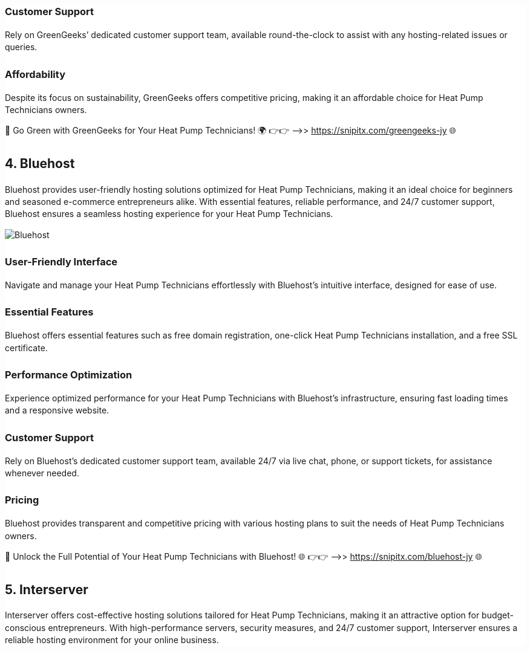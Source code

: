 ### Customer Support
Rely on GreenGeeks’ dedicated customer support team, available round-the-clock to assist with any hosting-related issues or queries.

### Affordability
Despite its focus on sustainability, GreenGeeks offers competitive pricing, making it an affordable choice for Heat Pump Technicians owners.

🌿 Go Green with GreenGeeks for Your Heat Pump Technicians! 🌍
👉👉 -->> https://snipitx.com/greengeeks-jy 🌐

## 4. Bluehost

Bluehost provides user-friendly hosting solutions optimized for Heat Pump Technicians, making it an ideal choice for beginners and seasoned e-commerce entrepreneurs alike. With essential features, reliable performance, and 24/7 customer support, Bluehost ensures a seamless hosting experience for your Heat Pump Technicians.

![Bluehost](https://i.imgur.com/PasFF9E.jpeg "Bluehost Hosting")

### User-Friendly Interface
Navigate and manage your Heat Pump Technicians effortlessly with Bluehost’s intuitive interface, designed for ease of use.

### Essential Features
Bluehost offers essential features such as free domain registration, one-click Heat Pump Technicians installation, and a free SSL certificate.

### Performance Optimization
Experience optimized performance for your Heat Pump Technicians with Bluehost’s infrastructure, ensuring fast loading times and a responsive website.

### Customer Support
Rely on Bluehost’s dedicated customer support team, available 24/7 via live chat, phone, or support tickets, for assistance whenever needed.

### Pricing
Bluehost provides transparent and competitive pricing with various hosting plans to suit the needs of Heat Pump Technicians owners.

🚀 Unlock the Full Potential of Your Heat Pump Technicians with Bluehost! 🌐
👉👉 -->> https://snipitx.com/bluehost-jy 🌐

## 5. Interserver

Interserver offers cost-effective hosting solutions tailored for Heat Pump Technicians, making it an attractive option for budget-conscious entrepreneurs. With high-performance servers, security measures, and 24/7 customer support, Interserver ensures a reliable hosting environment for your online business.
